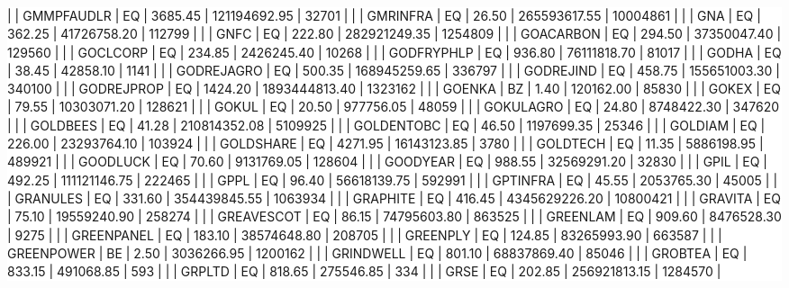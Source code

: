 |  | GMMPFAUDLR | EQ | 3685.45 | 121194692.95 | 32701 |
|  | GMRINFRA | EQ | 26.50 | 265593617.55 | 10004861 |
|  | GNA | EQ | 362.25 | 41726758.20 | 112799 |
|  | GNFC | EQ | 222.80 | 282921249.35 | 1254809 |
|  | GOACARBON | EQ | 294.50 | 37350047.40 | 129560 |
|  | GOCLCORP | EQ | 234.85 | 2426245.40 | 10268 |
|  | GODFRYPHLP | EQ | 936.80 | 76111818.70 | 81017 |
|  | GODHA | EQ | 38.45 | 42858.10 | 1141 |
|  | GODREJAGRO | EQ | 500.35 | 168945259.65 | 336797 |
|  | GODREJIND | EQ | 458.75 | 155651003.30 | 340100 |
|  | GODREJPROP | EQ | 1424.20 | 1893444813.40 | 1323162 |
|  | GOENKA | BZ | 1.40 | 120162.00 | 85830 |
|  | GOKEX | EQ | 79.55 | 10303071.20 | 128621 |
|  | GOKUL | EQ | 20.50 | 977756.05 | 48059 |
|  | GOKULAGRO | EQ | 24.80 | 8748422.30 | 347620 |
|  | GOLDBEES | EQ | 41.28 | 210814352.08 | 5109925 |
|  | GOLDENTOBC | EQ | 46.50 | 1197699.35 | 25346 |
|  | GOLDIAM | EQ | 226.00 | 23293764.10 | 103924 |
|  | GOLDSHARE | EQ | 4271.95 | 16143123.85 | 3780 |
|  | GOLDTECH | EQ | 11.35 | 5886198.95 | 489921 |
|  | GOODLUCK | EQ | 70.60 | 9131769.05 | 128604 |
|  | GOODYEAR | EQ | 988.55 | 32569291.20 | 32830 |
|  | GPIL | EQ | 492.25 | 111121146.75 | 222465 |
|  | GPPL | EQ | 96.40 | 56618139.75 | 592991 |
|  | GPTINFRA | EQ | 45.55 | 2053765.30 | 45005 |
|  | GRANULES | EQ | 331.60 | 354439845.55 | 1063934 |
|  | GRAPHITE | EQ | 416.45 | 4345629226.20 | 10800421 |
|  | GRAVITA | EQ | 75.10 | 19559240.90 | 258274 |
|  | GREAVESCOT | EQ | 86.15 | 74795603.80 | 863525 |
|  | GREENLAM | EQ | 909.60 | 8476528.30 | 9275 |
|  | GREENPANEL | EQ | 183.10 | 38574648.80 | 208705 |
|  | GREENPLY | EQ | 124.85 | 83265993.90 | 663587 |
|  | GREENPOWER | BE | 2.50 | 3036266.95 | 1200162 |
|  | GRINDWELL | EQ | 801.10 | 68837869.40 | 85046 |
|  | GROBTEA | EQ | 833.15 | 491068.85 | 593 |
|  | GRPLTD | EQ | 818.65 | 275546.85 | 334 |
|  | GRSE | EQ | 202.85 | 256921813.15 | 1284570 |